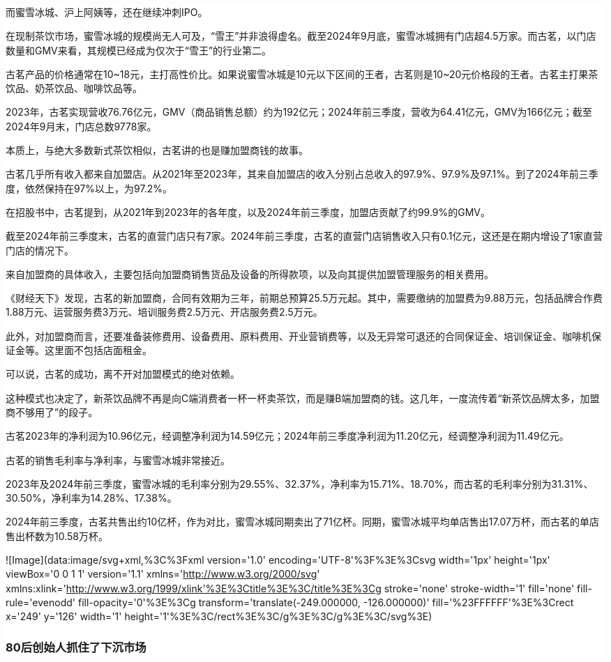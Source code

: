 

而蜜雪冰城、沪上阿姨等，还在继续冲刺IPO。



在现制茶饮市场，蜜雪冰城的规模尚无人可及，“雪王”并非浪得虚名。截至2024年9月底，蜜雪冰城拥有门店超4.5万家。而古茗，以门店数量和GMV来看，其规模已经成为仅次于“雪王”的行业第二。



古茗产品的价格通常在10~18元，主打高性价比。如果说蜜雪冰城是10元以下区间的王者，古茗则是10~20元价格段的王者。古茗主打果茶饮品、奶茶饮品、咖啡饮品等。



2023年，古茗实现营收76.76亿元，GMV（商品销售总额）约为192亿元；2024年前三季度，营收为64.41亿元，GMV为166亿元；截至2024年9月末，门店总数9778家。



本质上，与绝大多数新式茶饮相似，古茗讲的也是赚加盟商钱的故事。



古茗几乎所有收入都来自加盟店。从2021年至2023年，其来自加盟店的收入分别占总收入的97.9%、97.9%及97.1%。到了2024年前三季度，依然保持在97%以上，为97.2%。



在招股书中，古茗提到，从2021年到2023年的各年度，以及2024年前三季度，加盟店贡献了约99.9%的GMV。



截至2024年前三季度末，古茗的直营门店只有7家。2024年前三季度，古茗的直营门店销售收入只有0.1亿元，这还是在期内增设了1家直营门店的情况下。



来自加盟商的具体收入，主要包括向加盟商销售货品及设备的所得款项，以及向其提供加盟管理服务的相关费用。



《财经天下》发现，古茗的新加盟商，合同有效期为三年，前期总预算25.5万元起。其中，需要缴纳的加盟费为9.88万元，包括品牌合作费1.88万元、运营服务费3万元、培训服务费2.5万元、开店服务费2.5万元。



此外，对加盟商而言，还要准备装修费用、设备费用、原料费用、开业营销费等，以及无异常可退还的合同保证金、培训保证金、咖啡机保证金等。这里面不包括店面租金。



可以说，古茗的成功，离不开对加盟模式的绝对依赖。



这种模式也决定了，新茶饮品牌不再是向C端消费者一杯一杯卖茶饮，而是赚B端加盟商的钱。这几年，一度流传着“新茶饮品牌太多，加盟商不够用了”的段子。



古茗2023年的净利润为10.96亿元，经调整净利润为14.59亿元；2024年前三季度净利润为11.20亿元，经调整净利润为11.49亿元。



古茗的销售毛利率与净利率，与蜜雪冰城非常接近。



2023年及2024年前三季度，蜜雪冰城的毛利率分别为29.55%、32.37%，净利率为15.71%、18.70%，而古茗的毛利率分别为31.31%、30.50%，净利率为14.28%、17.38%。



2024年前三季度，古茗共售出约10亿杯，作为对比，蜜雪冰城同期卖出了71亿杯。同期，蜜雪冰城平均单店售出17.07万杯，而古茗的单店售出杯数为10.58万杯。



![Image](data:image/svg+xml,%3C%3Fxml version='1.0' encoding='UTF-8'%3F%3E%3Csvg width='1px' height='1px' viewBox='0 0 1 1' version='1.1' xmlns='http://www.w3.org/2000/svg' xmlns:xlink='http://www.w3.org/1999/xlink'%3E%3Ctitle%3E%3C/title%3E%3Cg stroke='none' stroke-width='1' fill='none' fill-rule='evenodd' fill-opacity='0'%3E%3Cg transform='translate(-249.000000, -126.000000)' fill='%23FFFFFF'%3E%3Crect x='249' y='126' width='1' height='1'%3E%3C/rect%3E%3C/g%3E%3C/g%3E%3C/svg%3E)

### **80后创始人抓住了下沉市场**
